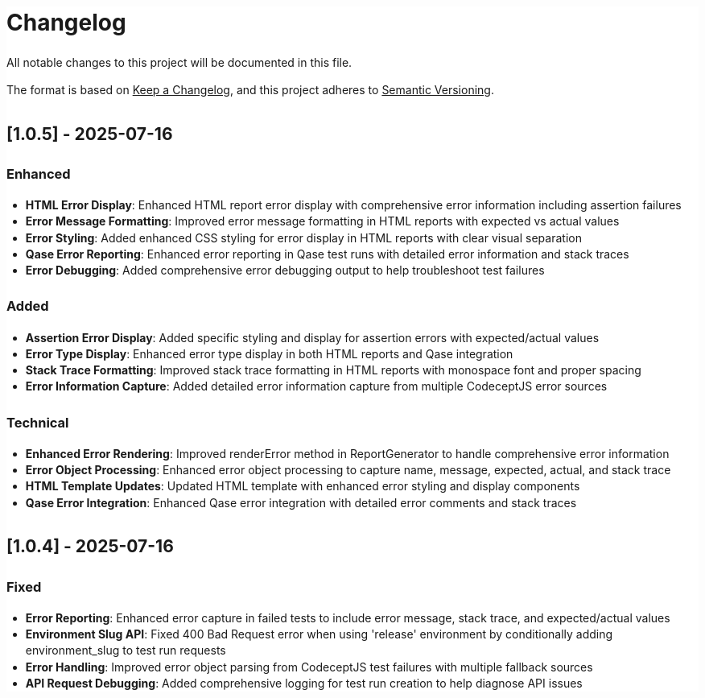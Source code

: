 # Changelog

All notable changes to this project will be documented in this file.

The format is based on [Keep a Changelog](https://keepachangelog.com/en/1.0.0/),
and this project adheres to [Semantic Versioning](https://semver.org/spec/v2.0.0.html).

## [1.0.5] - 2025-07-16

### Enhanced
- **HTML Error Display**: Enhanced HTML report error display with comprehensive error information including assertion failures
- **Error Message Formatting**: Improved error message formatting in HTML reports with expected vs actual values
- **Error Styling**: Added enhanced CSS styling for error display in HTML reports with clear visual separation
- **Qase Error Reporting**: Enhanced error reporting in Qase test runs with detailed error information and stack traces
- **Error Debugging**: Added comprehensive error debugging output to help troubleshoot test failures

### Added
- **Assertion Error Display**: Added specific styling and display for assertion errors with expected/actual values
- **Error Type Display**: Enhanced error type display in both HTML reports and Qase integration
- **Stack Trace Formatting**: Improved stack trace formatting in HTML reports with monospace font and proper spacing
- **Error Information Capture**: Added detailed error information capture from multiple CodeceptJS error sources

### Technical
- **Enhanced Error Rendering**: Improved renderError method in ReportGenerator to handle comprehensive error information
- **Error Object Processing**: Enhanced error object processing to capture name, message, expected, actual, and stack trace
- **HTML Template Updates**: Updated HTML template with enhanced error styling and display components
- **Qase Error Integration**: Enhanced Qase error integration with detailed error comments and stack traces

## [1.0.4] - 2025-07-16

### Fixed
- **Error Reporting**: Enhanced error capture in failed tests to include error message, stack trace, and expected/actual values
- **Environment Slug API**: Fixed 400 Bad Request error when using 'release' environment by conditionally adding environment_slug to test run requests
- **Error Handling**: Improved error object parsing from CodeceptJS test failures with multiple fallback sources
- **API Request Debugging**: Added comprehensive logging for test run creation to help diagnose API issues
